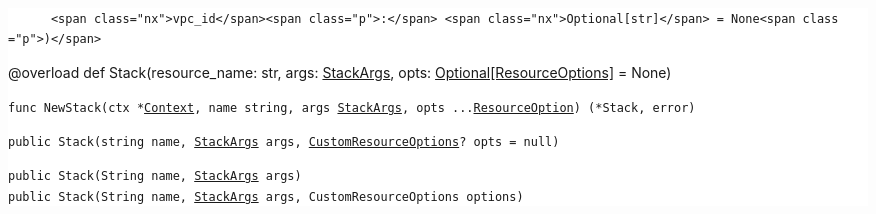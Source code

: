           <span class="nx">vpc_id</span><span class="p">:</span> <span class="nx">Optional[str]</span> = None<span class="p">)</span>
<span class=nd>@overload</span>
<span class="k">def </span><span class="nx">Stack</span><span class="p">(</span><span class="nx">resource_name</span><span class="p">:</span> <span class="nx">str</span><span class="p">,</span>
          <span class="nx">args</span><span class="p">:</span> <span class="nx"><a href="#inputs">StackArgs</a></span><span class="p">,</span>
          <span class="nx">opts</span><span class="p">:</span> <span class="nx"><a href="/docs/reference/pkg/python/pulumi/#pulumi.ResourceOptions">Optional[ResourceOptions]</a></span> = None<span class="p">)</span></code></pre></div>
</pulumi-choosable>
</div>

<div>
<pulumi-choosable type="language" values="go">
<div class="highlight"><pre class="chroma"><code class="language-go" data-lang="go"><span class="k">func </span><span class="nx">NewStack</span><span class="p">(</span><span class="nx">ctx</span><span class="p"> *</span><span class="nx"><a href="https://pkg.go.dev/github.com/pulumi/pulumi/sdk/v3/go/pulumi?tab=doc#Context">Context</a></span><span class="p">,</span> <span class="nx">name</span><span class="p"> </span><span class="nx">string</span><span class="p">,</span> <span class="nx">args</span><span class="p"> </span><span class="nx"><a href="#inputs">StackArgs</a></span><span class="p">,</span> <span class="nx">opts</span><span class="p"> ...</span><span class="nx"><a href="https://pkg.go.dev/github.com/pulumi/pulumi/sdk/v3/go/pulumi?tab=doc#ResourceOption">ResourceOption</a></span><span class="p">) (*<span class="nx">Stack</span>, error)</span></code></pre></div>
</pulumi-choosable>
</div>

<div>
<pulumi-choosable type="language" values="csharp">
<div class="highlight"><pre class="chroma"><code class="language-csharp" data-lang="csharp"><span class="k">public </span><span class="nx">Stack</span><span class="p">(</span><span class="nx">string</span><span class="p"> </span><span class="nx">name<span class="p">,</span> <span class="nx"><a href="#inputs">StackArgs</a></span><span class="p"> </span><span class="nx">args<span class="p">,</span> <span class="nx"><a href="/docs/reference/pkg/dotnet/Pulumi/Pulumi.CustomResourceOptions.html">CustomResourceOptions</a></span><span class="p">? </span><span class="nx">opts = null<span class="p">)</span></code></pre></div>
</pulumi-choosable>
</div>

<div>
<pulumi-choosable type="language" values="java">
<div class="highlight"><pre class="chroma">
<code class="language-java" data-lang="java"><span class="k">public </span><span class="nx">Stack</span><span class="p">(</span><span class="nx">String</span><span class="p"> </span><span class="nx">name<span class="p">,</span> <span class="nx"><a href="#inputs">StackArgs</a></span><span class="p"> </span><span class="nx">args<span class="p">)</span>
<span class="k">public </span><span class="nx">Stack</span><span class="p">(</span><span class="nx">String</span><span class="p"> </span><span class="nx">name<span class="p">,</span> <span class="nx"><a href="#inputs">StackArgs</a></span><span class="p"> </span><span class="nx">args<span class="p">,</span> <span class="nx">CustomResourceOptions</span><span class="p"> </span><span class="nx">options<span class="p">)</span>
</code></pre></div>
</pulumi-choosable>
</div>
